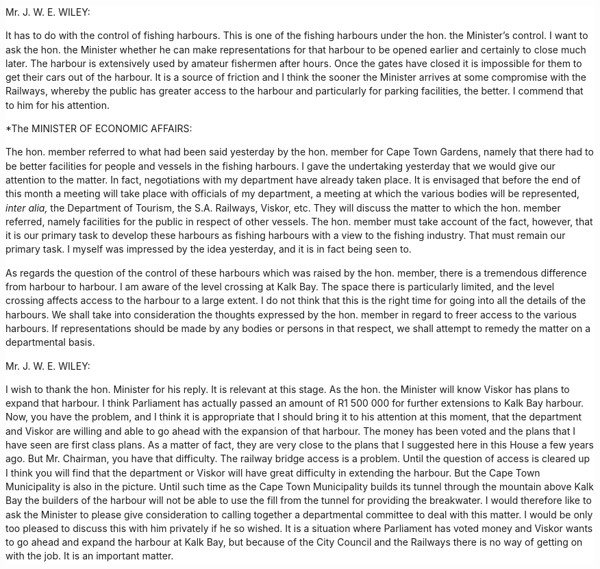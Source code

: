 <from>Mr. <person refersTo="hansard_za">J. W. E. WILEY</person>:</from>

<p>It has to do with the control of fishing harbours. This is one of the fishing harbours under the hon. the Minister&#x2019;s control. I want to ask the hon. the Minister whether he can make representations for that harbour to be opened earlier and certainly to close much later. The harbour is extensively used by amateur fishermen after hours. Once the gates have closed it is impossible for them to get their cars out of the harbour. It is a source of friction and I think the sooner the Minister arrives at some compromise with the Railways, whereby the public has greater access to the harbour and particularly for parking facilities, the better. I commend that to him for his attention.</p>

</speech>

<speech by="#minister_of_economic_affairs">

<from>*The <person refersTo="hansard_za">MINISTER OF ECONOMIC AFFAIRS</person>:</from>

<p>The hon. member referred to what had been said yesterday by the hon. member for Cape Town Gardens, namely that there had to be better facilities for people and vessels in the fishing harbours. I gave the undertaking yesterday that we would give our attention to the matter. In fact, negotiations with my department have <span class="col_6341-6342" refersTo="page_0238"/>already taken place. It is envisaged that before the end of this month a meeting will take place with officials of my department, a meeting at which the various bodies will be represented, <i>inter alia,</i> the Department of Tourism, the S.A. Railways, Viskor, etc. They will discuss the matter to which the hon. member referred, namely facilities for the public in respect of other vessels. The hon. member must take account of the fact, however, that it is our primary task to develop these harbours as fishing harbours with a view to the fishing industry. That must remain our primary task. I myself was impressed by the idea yesterday, and it is in fact being seen to.</p>

<p>As regards the question of the control of these harbours which was raised by the hon. member, there is a tremendous difference from harbour to harbour. I am aware of the level crossing at Kalk Bay. The space there is particularly limited, and the level crossing affects access to the harbour to a large extent. I do not think that this is the right time for going into all the details of the harbours. We shall take into consideration the thoughts expressed by the hon. member in regard to freer access to the various harbours. If representations should be made by any bodies or persons in that respect, we shall attempt to remedy the matter on a departmental basis.</p>

</speech>

<speech by="#wiley">

<from>Mr. <person refersTo="hansard_za">J. W. E. WILEY</person>:</from>

<p>I wish to thank the hon. Minister for his reply. It is relevant at this stage. As the hon. the Minister will know Viskor has plans to expand that harbour. I think Parliament has actually passed an amount of R1 500 000 for further extensions to Kalk Bay harbour. Now, you have the problem, and I think it is appropriate that I should bring it to his attention at this moment, that the department and Viskor are willing and able to go ahead with the expansion of that harbour. The money has been voted and the plans that I have seen are first class plans. As a matter of fact, they are very close to the plans that I suggested here in this House a few years ago. But Mr. Chairman, you have that difficulty. The railway bridge access is a problem. Until the question of access is cleared up I think you will find that the department or Viskor will have great difficulty in extending the harbour. But the Cape Town Municipality is also in the picture. Until such time as the Cape Town Municipality builds its tunnel through the mountain above Kalk Bay the builders of the harbour will not be able to use the fill from the tunnel for providing the breakwater. I would therefore like to ask the Minister to please give consideration to calling together a departmental committee to deal with this matter. I would be only too pleased to discuss this with him privately if he so wished. It is a situation where Parliament has voted money and Viskor wants to go ahead and expand the harbour at Kalk Bay, but because of the City Council and the Railways there is no way of getting on with the job. It is an important matter.</p>
